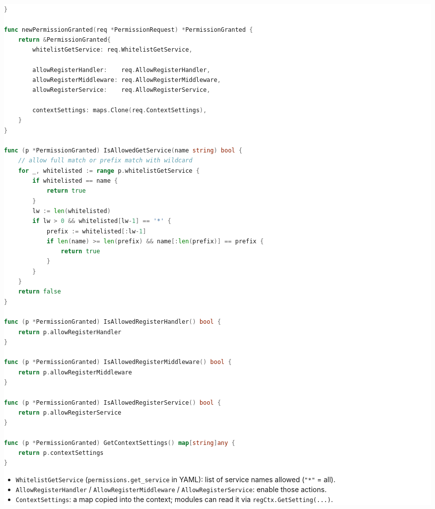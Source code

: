 ```go
}

func newPermissionGranted(req *PermissionRequest) *PermissionGranted {
	return &PermissionGranted{
		whitelistGetService: req.WhitelistGetService,

		allowRegisterHandler:    req.AllowRegisterHandler,
		allowRegisterMiddleware: req.AllowRegisterMiddleware,
		allowRegisterService:    req.AllowRegisterService,

		contextSettings: maps.Clone(req.ContextSettings),
	}
}

func (p *PermissionGranted) IsAllowedGetService(name string) bool {
	// allow full match or prefix match with wildcard
	for _, whitelisted := range p.whitelistGetService {
		if whitelisted == name {
			return true
		}
		lw := len(whitelisted)
		if lw > 0 && whitelisted[lw-1] == '*' {
			prefix := whitelisted[:lw-1]
			if len(name) >= len(prefix) && name[:len(prefix)] == prefix {
				return true
			}
		}
	}
	return false
}

func (p *PermissionGranted) IsAllowedRegisterHandler() bool {
	return p.allowRegisterHandler
}

func (p *PermissionGranted) IsAllowedRegisterMiddleware() bool {
	return p.allowRegisterMiddleware
}

func (p *PermissionGranted) IsAllowedRegisterService() bool {
	return p.allowRegisterService
}

func (p *PermissionGranted) GetContextSettings() map[string]any {
	return p.contextSettings
}
```

- `WhitelistGetService` (`permissions.get_service` in YAML): list of service names allowed (`"*"` = all).
- `AllowRegisterHandler` / `AllowRegisterMiddleware` / `AllowRegisterService`: enable those actions.
- `ContextSettings`: a map copied into the context; modules can read it via `regCtx.GetSetting(...)`.
